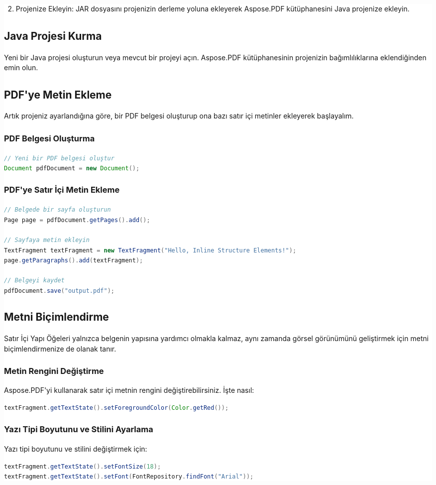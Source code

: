 2. Projenize Ekleyin: JAR dosyasını projenizin derleme yoluna ekleyerek Aspose.PDF kütüphanesini Java projenize ekleyin.

## Java Projesi Kurma

Yeni bir Java projesi oluşturun veya mevcut bir projeyi açın. Aspose.PDF kütüphanesinin projenizin bağımlılıklarına eklendiğinden emin olun.

## PDF'ye Metin Ekleme

Artık projeniz ayarlandığına göre, bir PDF belgesi oluşturup ona bazı satır içi metinler ekleyerek başlayalım.

### PDF Belgesi Oluşturma

```java
// Yeni bir PDF belgesi oluştur
Document pdfDocument = new Document();
```

### PDF'ye Satır İçi Metin Ekleme

```java
// Belgede bir sayfa oluşturun
Page page = pdfDocument.getPages().add();

// Sayfaya metin ekleyin
TextFragment textFragment = new TextFragment("Hello, Inline Structure Elements!");
page.getParagraphs().add(textFragment);

// Belgeyi kaydet
pdfDocument.save("output.pdf");
```

## Metni Biçimlendirme

Satır İçi Yapı Öğeleri yalnızca belgenin yapısına yardımcı olmakla kalmaz, aynı zamanda görsel görünümünü geliştirmek için metni biçimlendirmenize de olanak tanır.

### Metin Rengini Değiştirme

Aspose.PDF'yi kullanarak satır içi metnin rengini değiştirebilirsiniz. İşte nasıl:

```java
textFragment.getTextState().setForegroundColor(Color.getRed());
```

### Yazı Tipi Boyutunu ve Stilini Ayarlama

Yazı tipi boyutunu ve stilini değiştirmek için:

```java
textFragment.getTextState().setFontSize(18);
textFragment.getTextState().setFont(FontRepository.findFont("Arial"));
```
